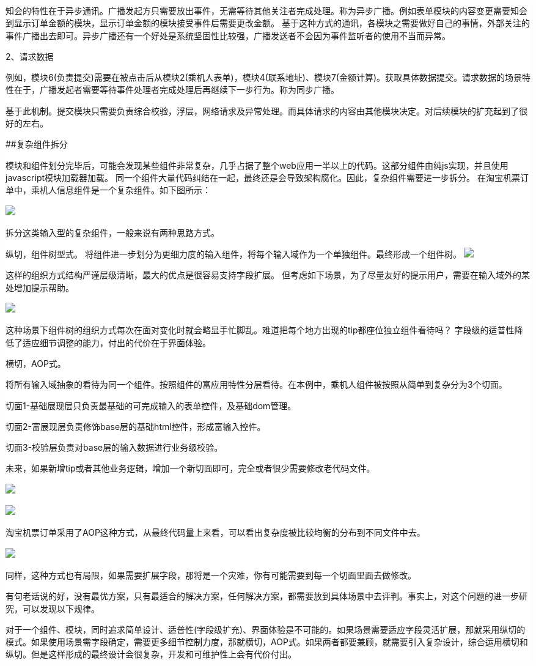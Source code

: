 知会的特性在于异步通讯。广播发起方只需要放出事件，无需等待其他关注者完成处理。称为异步广播。例如表单模块的内容变更需要知会到显示订单金额的模块，显示订单金额的模块接受事件后需要更改金额。
基于这种方式的通讯，各模块之需要做好自己的事情，外部关注的事件广播出去即可。异步广播还有一个好处是系统坚固性比较强，广播发送者不会因为事件监听者的使用不当而异常。

2、请求数据

例如，模块6(负责提交)需要在被点击后从模块2(乘机人表单)，模块4(联系地址)、模块7(金额计算)。获取具体数据提交。请求数据的场景特性在于，广播发起者需要等待事件处理者完成处理后再继续下一步行为。称为同步广播。

基于此机制。提交模块只需要负责综合校验，浮层，网络请求及异常处理。而具体请求的内容由其他模块决定。对后续模块的扩充起到了很好的左右。

##复杂组件拆分


模块和组件划分完毕后，可能会发现某些组件非常复杂，几乎占据了整个web应用一半以上的代码。这部分组件由纯js实现，并且使用javascript模块加载器加载。
同一个组件大量代码纠结在一起，最终还是会导致架构腐化。因此，复杂组件需要进一步拆分。
在淘宝机票订单中，乘机人信息组件是一个复杂组件。如下图所示：

![](http://img01.taobaocdn.com/tps/i1/T1oQj5XcVhXXXCoCTg-668-417.png)

拆分这类输入型的复杂组件，一般来说有两种思路方式。

纵切，组件树型式。
将组件进一步划分为更细力度的输入组件，将每个输入域作为一个单独组件。最终形成一个组件树。
![](http://img04.taobaocdn.com/tps/i4/T1RgL7XfBXXXavgRkx-398-337.png)

这样的组织方式结构严谨层级清晰，最大的优点是很容易支持字段扩展。
但考虑如下场景，为了尽量友好的提示用户，需要在输入域外的某处增加提示帮助。

![](http://img03.taobaocdn.com/tps/i3/T1pB66XmxbXXbTw8.7-663-358.png)

这种场景下组件树的组织方式每次在面对变化时就会略显手忙脚乱。难道把每个地方出现的tip都座位独立组件看待吗？
字段级的适普性降低了适应细节调整的能力，付出的代价在于界面体验。

横切，AOP式。

将所有输入域抽象的看待为同一个组件。按照组件的富应用特性分层看待。在本例中，乘机人组件被按照从简单到复杂分为3个切面。

切面1-基础展现层只负责最基础的可完成输入的表单控件，及基础dom管理。

切面2-富展现层负责修饰base层的基础html控件，形成富输入控件。

切面3-校验层负责对base层的输入数据进行业务级校验。

未来，如果新增tip或者其他业务逻辑，增加一个新切面即可，完全或者很少需要修改老代码文件。


![](http://img04.taobaocdn.com/tps/i4/T1mYP6XlpcXXblK2gG-646-429.png)

![](http://img02.taobaocdn.com/tps/i2/T1kvP7XitXXXcdJSo9-801-640.png)

淘宝机票订单采用了AOP这种方式，从最终代码量上来看，可以看出复杂度被比较均衡的分布到不同文件中去。


![](http://img04.taobaocdn.com/tps/i4/T1J6v7XaBXXXcSxCrs-706-283.png)

同样，这种方式也有局限，如果需要扩展字段，那将是一个灾难，你有可能需要到每一个切面里面去做修改。

有句老话说的好，没有最优方案，只有最适合的解决方案，任何解决方案，都需要放到具体场景中去评判。事实上，对这个问题的进一步研究，可以发现以下规律。

对于一个组件、模块，同时追求简单设计、适普性(字段级扩充)、界面体验是不可能的。如果场景需要适应字段灵活扩展，那就采用纵切的模式。如果使用场景需字段确定，需要更多细节控制力度，那就横切，AOP式。如果两者都要兼顾，就需要引入复杂设计，综合运用横切和纵切。但是这样形成的最终设计会很复杂，开发和可维护性上会有代价付出。

